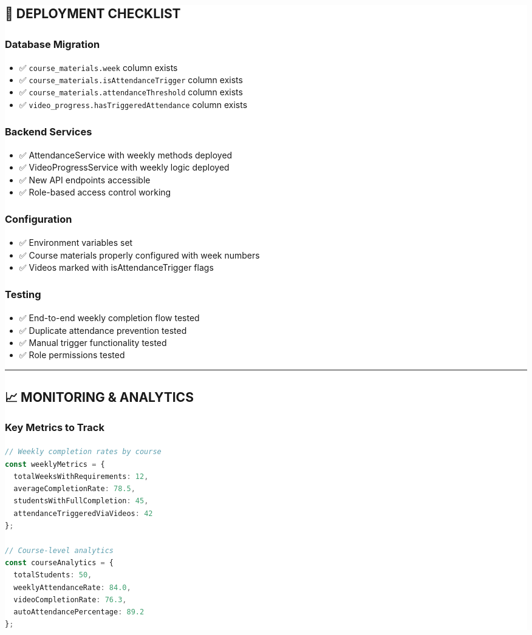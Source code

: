 
## 🚀 **DEPLOYMENT CHECKLIST**

### **Database Migration**
- ✅ `course_materials.week` column exists
- ✅ `course_materials.isAttendanceTrigger` column exists  
- ✅ `course_materials.attendanceThreshold` column exists
- ✅ `video_progress.hasTriggeredAttendance` column exists

### **Backend Services**
- ✅ AttendanceService with weekly methods deployed
- ✅ VideoProgressService with weekly logic deployed
- ✅ New API endpoints accessible
- ✅ Role-based access control working

### **Configuration**
- ✅ Environment variables set
- ✅ Course materials properly configured with week numbers
- ✅ Videos marked with isAttendanceTrigger flags

### **Testing**
- ✅ End-to-end weekly completion flow tested
- ✅ Duplicate attendance prevention tested  
- ✅ Manual trigger functionality tested
- ✅ Role permissions tested

---

## 📈 **MONITORING & ANALYTICS**

### **Key Metrics to Track**

```typescript
// Weekly completion rates by course
const weeklyMetrics = {
  totalWeeksWithRequirements: 12,
  averageCompletionRate: 78.5,
  studentsWithFullCompletion: 45,
  attendanceTriggeredViaVideos: 42
};

// Course-level analytics  
const courseAnalytics = {
  totalStudents: 50,
  weeklyAttendanceRate: 84.0,
  videoCompletionRate: 76.3,
  autoAttendancePercentage: 89.2
};
```
